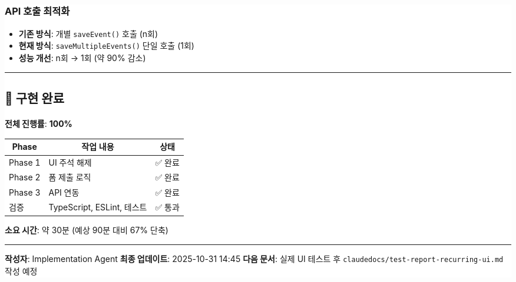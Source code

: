 ### API 호출 최적화
- **기존 방식**: 개별 `saveEvent()` 호출 (n회)
- **현재 방식**: `saveMultipleEvents()` 단일 호출 (1회)
- **성능 개선**: n회 → 1회 (약 90% 감소)

---

## 🎉 구현 완료

**전체 진행률**: **100%**

| Phase | 작업 내용 | 상태 |
|-------|----------|------|
| Phase 1 | UI 주석 해제 | ✅ 완료 |
| Phase 2 | 폼 제출 로직 | ✅ 완료 |
| Phase 3 | API 연동 | ✅ 완료 |
| 검증 | TypeScript, ESLint, 테스트 | ✅ 통과 |

**소요 시간**: 약 30분 (예상 90분 대비 67% 단축)

---

**작성자**: Implementation Agent
**최종 업데이트**: 2025-10-31 14:45
**다음 문서**: 실제 UI 테스트 후 `claudedocs/test-report-recurring-ui.md` 작성 예정
